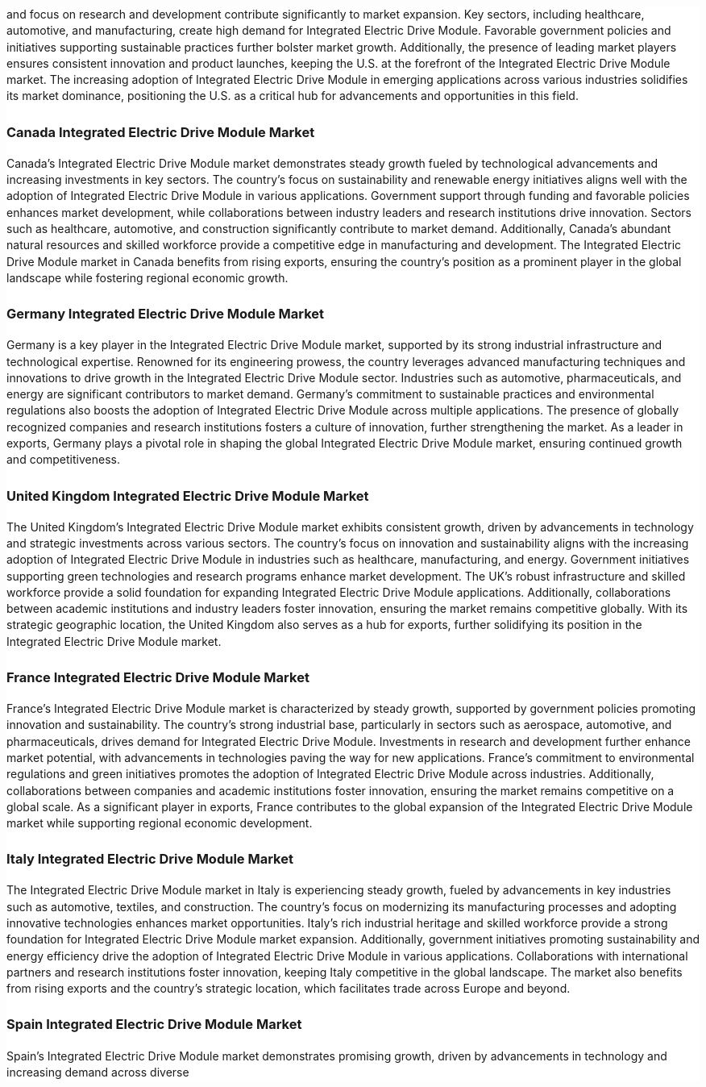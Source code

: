 and focus on research and development contribute significantly to market expansion. Key sectors, including healthcare, automotive, and manufacturing, create high demand for Integrated Electric Drive Module. Favorable government policies and initiatives supporting sustainable practices further bolster market growth. Additionally, the presence of leading market players ensures consistent innovation and product launches, keeping the U.S. at the forefront of the Integrated Electric Drive Module market. The increasing adoption of Integrated Electric Drive Module in emerging applications across various industries solidifies its market dominance, positioning the U.S. as a critical hub for advancements and opportunities in this field.</p><h3>Canada Integrated Electric Drive Module Market</h3><p>Canada&rsquo;s Integrated Electric Drive Module market demonstrates steady growth fueled by technological advancements and increasing investments in key sectors. The country&rsquo;s focus on sustainability and renewable energy initiatives aligns well with the adoption of Integrated Electric Drive Module in various applications. Government support through funding and favorable policies enhances market development, while collaborations between industry leaders and research institutions drive innovation. Sectors such as healthcare, automotive, and construction significantly contribute to market demand. Additionally, Canada&rsquo;s abundant natural resources and skilled workforce provide a competitive edge in manufacturing and development. The Integrated Electric Drive Module market in Canada benefits from rising exports, ensuring the country&rsquo;s position as a prominent player in the global landscape while fostering regional economic growth.</p><h3>Germany Integrated Electric Drive Module Market</h3><p>Germany is a key player in the Integrated Electric Drive Module market, supported by its strong industrial infrastructure and technological expertise. Renowned for its engineering prowess, the country leverages advanced manufacturing techniques and innovations to drive growth in the Integrated Electric Drive Module sector. Industries such as automotive, pharmaceuticals, and energy are significant contributors to market demand. Germany&rsquo;s commitment to sustainable practices and environmental regulations also boosts the adoption of Integrated Electric Drive Module across multiple applications. The presence of globally recognized companies and research institutions fosters a culture of innovation, further strengthening the market. As a leader in exports, Germany plays a pivotal role in shaping the global Integrated Electric Drive Module market, ensuring continued growth and competitiveness.</p><h3>United Kingdom Integrated Electric Drive Module Market</h3><p>The United Kingdom&rsquo;s Integrated Electric Drive Module market exhibits consistent growth, driven by advancements in technology and strategic investments across various sectors. The country&rsquo;s focus on innovation and sustainability aligns with the increasing adoption of Integrated Electric Drive Module in industries such as healthcare, manufacturing, and energy. Government initiatives supporting green technologies and research programs enhance market development. The UK&rsquo;s robust infrastructure and skilled workforce provide a solid foundation for expanding Integrated Electric Drive Module applications. Additionally, collaborations between academic institutions and industry leaders foster innovation, ensuring the market remains competitive globally. With its strategic geographic location, the United Kingdom also serves as a hub for exports, further solidifying its position in the Integrated Electric Drive Module market.</p><h3>France Integrated Electric Drive Module Market</h3><p>France&rsquo;s Integrated Electric Drive Module market is characterized by steady growth, supported by government policies promoting innovation and sustainability. The country&rsquo;s strong industrial base, particularly in sectors such as aerospace, automotive, and pharmaceuticals, drives demand for Integrated Electric Drive Module. Investments in research and development further enhance market potential, with advancements in technologies paving the way for new applications. France&rsquo;s commitment to environmental regulations and green initiatives promotes the adoption of Integrated Electric Drive Module across industries. Additionally, collaborations between companies and academic institutions foster innovation, ensuring the market remains competitive on a global scale. As a significant player in exports, France contributes to the global expansion of the Integrated Electric Drive Module market while supporting regional economic development.</p><h3>Italy Integrated Electric Drive Module Market</h3><p>The Integrated Electric Drive Module market in Italy is experiencing steady growth, fueled by advancements in key industries such as automotive, textiles, and construction. The country&rsquo;s focus on modernizing its manufacturing processes and adopting innovative technologies enhances market opportunities. Italy&rsquo;s rich industrial heritage and skilled workforce provide a strong foundation for Integrated Electric Drive Module market expansion. Additionally, government initiatives promoting sustainability and energy efficiency drive the adoption of Integrated Electric Drive Module in various applications. Collaborations with international partners and research institutions foster innovation, keeping Italy competitive in the global landscape. The market also benefits from rising exports and the country&rsquo;s strategic location, which facilitates trade across Europe and beyond.</p><h3>Spain Integrated Electric Drive Module Market</h3><p>Spain&rsquo;s Integrated Electric Drive Module market demonstrates promising growth, driven by advancements in technology and increasing demand across diverse